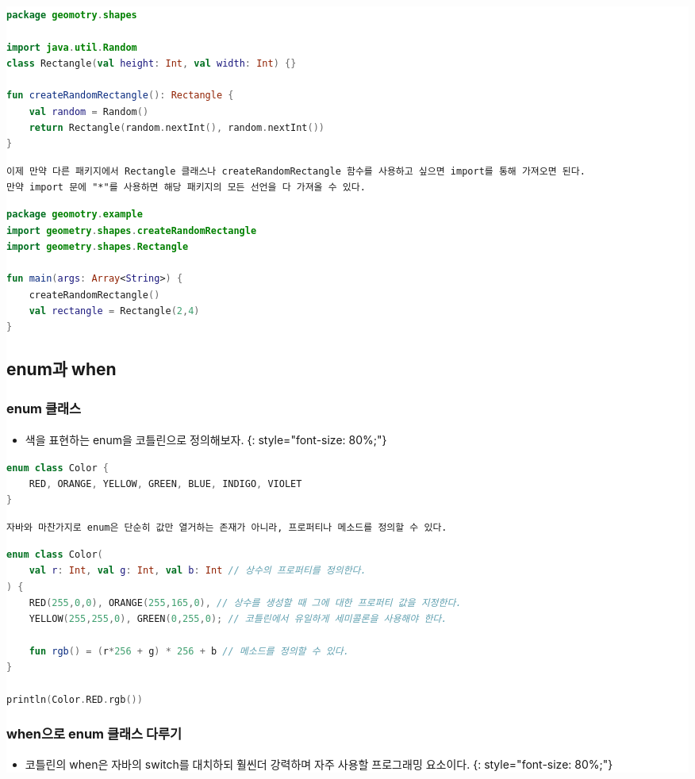 ```kotlin
package geomotry.shapes

import java.util.Random
class Rectangle(val height: Int, val width: Int) {}

fun createRandomRectangle(): Rectangle {
    val random = Random()
    return Rectangle(random.nextInt(), random.nextInt())
}
```

    이제 만약 다른 패키지에서 Rectangle 클래스나 createRandomRectangle 함수를 사용하고 싶으면 import를 통해 가져오면 된다.
    만약 import 문에 "*"를 사용하면 해당 패키지의 모든 선언을 다 가져올 수 있다.

```kotlin
package geomotry.example
import geometry.shapes.createRandomRectangle
import geometry.shapes.Rectangle

fun main(args: Array<String>) {
    createRandomRectangle()
    val rectangle = Rectangle(2,4)
}
```
    
## enum과 when
### enum 클래스
- 색을 표현하는 enum을 코틀린으로 정의해보자.
{: style="font-size: 80%;"}

```kotlin
enum class Color {
    RED, ORANGE, YELLOW, GREEN, BLUE, INDIGO, VIOLET
}
```    

    자바와 마찬가지로 enum은 단순히 값만 열거하는 존재가 아니라, 프로퍼티나 메소드를 정의할 수 있다.
    
```kotlin
enum class Color(
    val r: Int, val g: Int, val b: Int // 상수의 프로퍼티를 정의한다.
) {
    RED(255,0,0), ORANGE(255,165,0), // 상수를 생성할 때 그에 대한 프로퍼티 값을 지정한다.
    YELLOW(255,255,0), GREEN(0,255,0); // 코틀린에서 유일하게 세미콜론을 사용해야 한다.
    
    fun rgb() = (r*256 + g) * 256 + b // 메소드를 정의할 수 있다.
}

println(Color.RED.rgb())
```    

### when으로 enum 클래스 다루기
- 코틀린의 when은 자바의 switch를 대치하되 훨씬더 강력하며 자주 사용할 프로그래밍 요소이다.
{: style="font-size: 80%;"}
